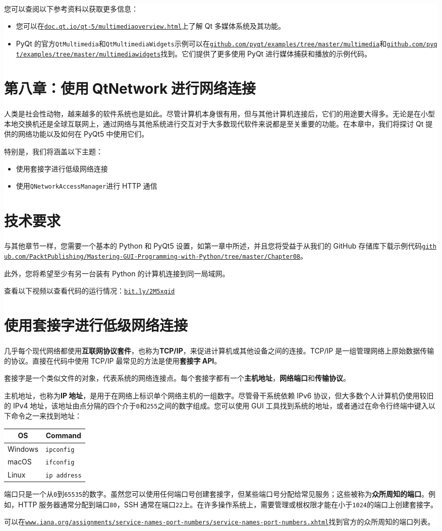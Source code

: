 您可以查阅以下参考资料以获取更多信息：

+   您可以在[`doc.qt.io/qt-5/multimediaoverview.html`](https://doc.qt.io/qt-5/multimediaoverview.html)上了解 Qt 多媒体系统及其功能。

+   PyQt 的官方`QtMultimedia`和`QtMultimediaWidgets`示例可以在[`github.com/pyqt/examples/tree/master/multimedia`](https://github.com/pyqt/examples/tree/master/multimedia)和[`github.com/pyqt/examples/tree/master/multimediawidgets`](https://github.com/pyqt/examples/tree/master/multimediawidgets)找到。它们提供了更多使用 PyQt 进行媒体捕获和播放的示例代码。


# 第八章：使用 QtNetwork 进行网络连接

人类是社会性动物，越来越多的软件系统也是如此。尽管计算机本身很有用，但与其他计算机连接后，它们的用途要大得多。无论是在小型本地交换机还是全球互联网上，通过网络与其他系统进行交互对于大多数现代软件来说都是至关重要的功能。在本章中，我们将探讨 Qt 提供的网络功能以及如何在 PyQt5 中使用它们。

特别是，我们将涵盖以下主题：

+   使用套接字进行低级网络连接

+   使用`QNetworkAccessManager`进行 HTTP 通信

# 技术要求

与其他章节一样，您需要一个基本的 Python 和 PyQt5 设置，如第一章中所述，并且您将受益于从我们的 GitHub 存储库下载示例代码[`github.com/PacktPublishing/Mastering-GUI-Programming-with-Python/tree/master/Chapter08`](https://github.com/PacktPublishing/Mastering-GUI-Programming-with-Python/tree/master/Chapter08)。

此外，您将希望至少有另一台装有 Python 的计算机连接到同一局域网。

查看以下视频以查看代码的运行情况：[`bit.ly/2M5xqid`](http://bit.ly/2M5xqid)

# 使用套接字进行低级网络连接

几乎每个现代网络都使用**互联网协议套件**，也称为**TCP/IP**，来促进计算机或其他设备之间的连接。TCP/IP 是一组管理网络上原始数据传输的协议。直接在代码中使用 TCP/IP 最常见的方法是使用**套接字 API**。

套接字是一个类似文件的对象，代表系统的网络连接点。每个套接字都有一个**主机地址**，**网络端口**和**传输协议**。

主机地址，也称为**IP 地址**，是用于在网络上标识单个网络主机的一组数字。尽管骨干系统依赖 IPv6 协议，但大多数个人计算机仍使用较旧的 IPv4 地址，该地址由点分隔的四个介于`0`和`255`之间的数字组成。您可以使用 GUI 工具找到系统的地址，或者通过在命令行终端中键入以下命令之一来找到地址：

| OS | Command |
| --- | --- |
| Windows | `ipconfig` |  |
| macOS | `ifconfig` |
| Linux | `ip address` |  |

端口只是一个从`0`到`65535`的数字。虽然您可以使用任何端口号创建套接字，但某些端口号分配给常见服务；这些被称为**众所周知的端口**。例如，HTTP 服务器通常分配到端口`80`，SSH 通常在端口`22`上。在许多操作系统上，需要管理或根权限才能在小于`1024`的端口上创建套接字。

可以在[`www.iana.org/assignments/service-names-port-numbers/service-names-port-numbers.xhtml`](https://www.iana.org/assignments/service-names-port-numbers/service-names-port-numbers.xhtml)找到官方的众所周知的端口列表。
